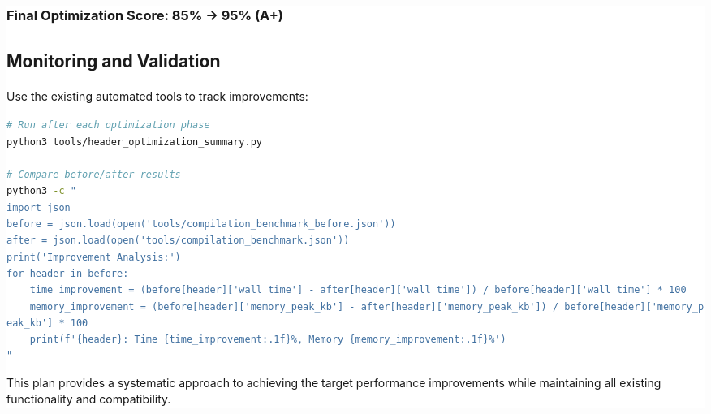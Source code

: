 ### **Final Optimization Score**: 85% → **95%** (A+)

## Monitoring and Validation

Use the existing automated tools to track improvements:
```bash
# Run after each optimization phase
python3 tools/header_optimization_summary.py

# Compare before/after results
python3 -c "
import json
before = json.load(open('tools/compilation_benchmark_before.json'))
after = json.load(open('tools/compilation_benchmark.json'))
print('Improvement Analysis:')
for header in before:
    time_improvement = (before[header]['wall_time'] - after[header]['wall_time']) / before[header]['wall_time'] * 100
    memory_improvement = (before[header]['memory_peak_kb'] - after[header]['memory_peak_kb']) / before[header]['memory_peak_kb'] * 100
    print(f'{header}: Time {time_improvement:.1f}%, Memory {memory_improvement:.1f}%')
"
```

This plan provides a systematic approach to achieving the target performance improvements while maintaining all existing functionality and compatibility.
